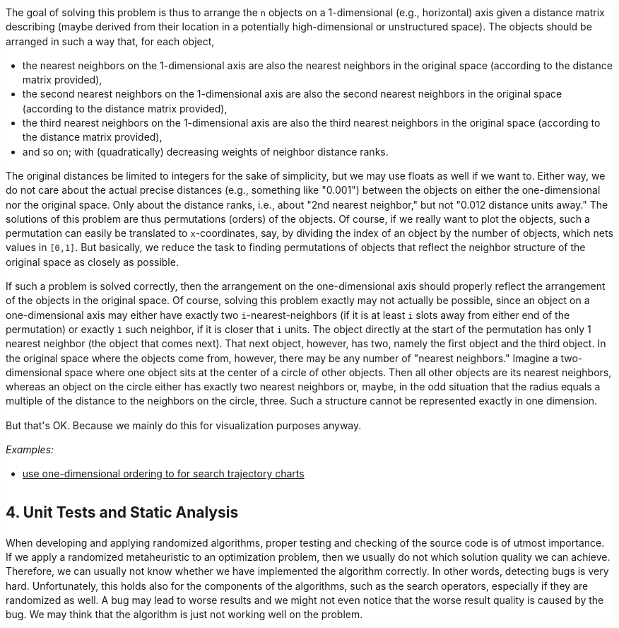 The goal of solving this problem is thus to arrange the `n` objects on a 1-dimensional (e.g., horizontal) axis given a distance matrix describing (maybe derived from their location in a potentially high-dimensional or unstructured space).
The objects should be arranged in such a way that, for each object,

- the nearest neighbors on the 1-dimensional axis are also the nearest neighbors in the original space (according to the distance matrix provided),
- the second nearest neighbors on the 1-dimensional axis are also the second nearest neighbors in the original space (according to the distance matrix provided),
- the third nearest neighbors on the 1-dimensional axis are also the third nearest neighbors in the original space (according to the distance matrix provided),
- and so on; with (quadratically) decreasing weights of neighbor distance ranks.

The original distances be limited to integers for the sake of simplicity, but we may use floats as well if we want to.
Either way, we do not care about the actual precise distances (e.g., something like "0.001") between the objects on either the one-dimensional nor the original space.
Only about the distance ranks, i.e., about "2nd nearest neighbor," but not "0.012 distance units away."
The solutions of this problem are thus permutations (orders) of the objects.
Of course, if we really want to plot the objects, such a permutation can easily be translated to `x`-coordinates, say, by dividing the index of an object by the number of objects, which nets values in `[0,1]`.
But basically, we reduce the task to finding permutations of objects that reflect the neighbor structure of the original space as closely as possible.

If such a problem is solved correctly, then the arrangement on the one-dimensional axis should properly reflect the arrangement of the objects in the original space.
Of course, solving this problem exactly may not actually be possible, since an object on a one-dimensional axis may either have exactly two `i`-nearest-neighbors (if it is at least `i` slots away from either end of the permutation) or exactly `1` such neighbor, if it is closer that `i` units.
The object directly at the start of the permutation has only 1 nearest neighbor (the object that comes next).
That next object, however, has two, namely the first object and the third object.
In the original space where the objects come from, however, there may be any number of "nearest neighbors."
Imagine a two-dimensional space where one object sits at the center of a circle of other objects.
Then all other objects are its nearest neighbors, whereas an object on the circle either has exactly two nearest neighbors or, maybe, in the odd situation that the radius equals a multiple of the distance to the neighbors on the circle, three.
Such a structure cannot be represented exactly in one dimension.

But that's OK.
Because we mainly do this for visualization purposes anyway.

*Examples:*
- [use one-dimensional ordering to for search trajectory charts](https://thomasweise.github.io/moptipyapps/examples/order1_from_dat_py.html)


## 4. Unit Tests and Static Analysis
When developing and applying randomized algorithms, proper testing and checking of the source code is of utmost importance.
If we apply a randomized metaheuristic to an optimization problem, then we usually do not which solution quality we can achieve.
Therefore, we can usually not know whether we have implemented the algorithm correctly.
In other words, detecting bugs is very hard.
Unfortunately, this holds also for the components of the algorithms, such as the search operators, especially if they are randomized as well.
A bug may lead to worse results and we might not even notice that the worse result quality is caused by the bug.
We may think that the algorithm is just not working well on the problem.
